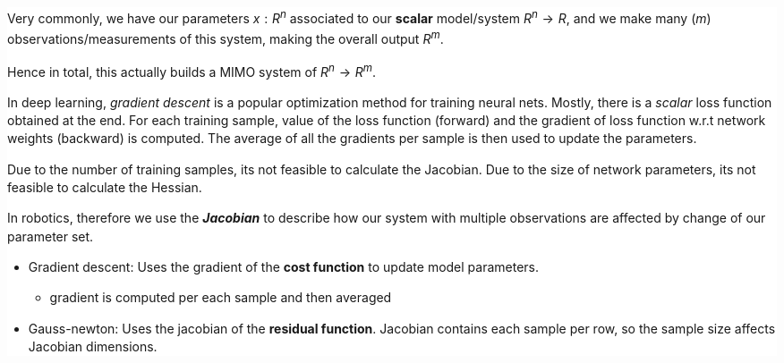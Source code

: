 
Very commonly, we have our parameters $x: R^n$ associated to our **scalar** model/system $R^n \rightarrow  R$, and we make many ($m$) observations/measurements of this system, making the overall output $R^m$. 

Hence in total, this actually builds a MIMO system of $R^n \rightarrow  R^m$. 

In deep learning, *gradient descent* is a popular optimization method for training neural nets. Mostly, there is a *scalar* loss function obtained at the end. For each training sample, value of the loss function (forward) and the gradient of loss function w.r.t network weights (backward) is computed. The average of all the gradients per sample is then used to update the parameters.

Due to the number of training samples, its not feasible to calculate the Jacobian.
Due to the size of network parameters, its not feasible to calculate the Hessian. 


In robotics, therefore we use the ***Jacobian*** to describe how our system with multiple observations are affected by change of our parameter set.

- Gradient descent: Uses the gradient of the **cost function** to update model parameters.
    - gradient is computed per each sample and then averaged

- Gauss-newton: Uses the jacobian of the **residual function**. Jacobian contains each sample per row, so the sample size affects Jacobian dimensions.